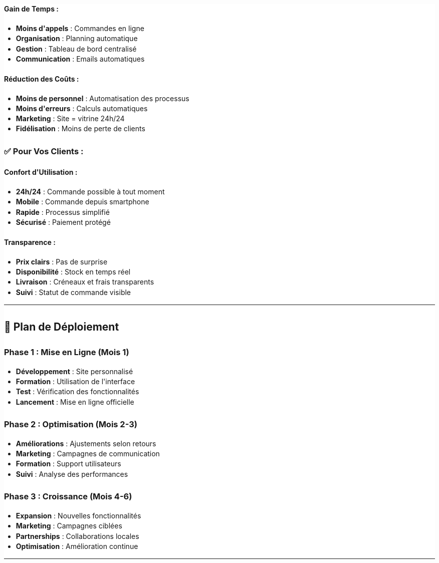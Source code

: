 #### **Gain de Temps :**

- **Moins d'appels** : Commandes en ligne
- **Organisation** : Planning automatique
- **Gestion** : Tableau de bord centralisé
- **Communication** : Emails automatiques

#### **Réduction des Coûts :**

- **Moins de personnel** : Automatisation des processus
- **Moins d'erreurs** : Calculs automatiques
- **Marketing** : Site = vitrine 24h/24
- **Fidélisation** : Moins de perte de clients

### **✅ Pour Vos Clients :**

#### **Confort d'Utilisation :**

- **24h/24** : Commande possible à tout moment
- **Mobile** : Commande depuis smartphone
- **Rapide** : Processus simplifié
- **Sécurisé** : Paiement protégé

#### **Transparence :**

- **Prix clairs** : Pas de surprise
- **Disponibilité** : Stock en temps réel
- **Livraison** : Créneaux et frais transparents
- **Suivi** : Statut de commande visible

---

## 🚀 Plan de Déploiement

### **Phase 1 : Mise en Ligne (Mois 1)**

- **Développement** : Site personnalisé
- **Formation** : Utilisation de l'interface
- **Test** : Vérification des fonctionnalités
- **Lancement** : Mise en ligne officielle

### **Phase 2 : Optimisation (Mois 2-3)**

- **Améliorations** : Ajustements selon retours
- **Marketing** : Campagnes de communication
- **Formation** : Support utilisateurs
- **Suivi** : Analyse des performances

### **Phase 3 : Croissance (Mois 4-6)**

- **Expansion** : Nouvelles fonctionnalités
- **Marketing** : Campagnes ciblées
- **Partnerships** : Collaborations locales
- **Optimisation** : Amélioration continue

---